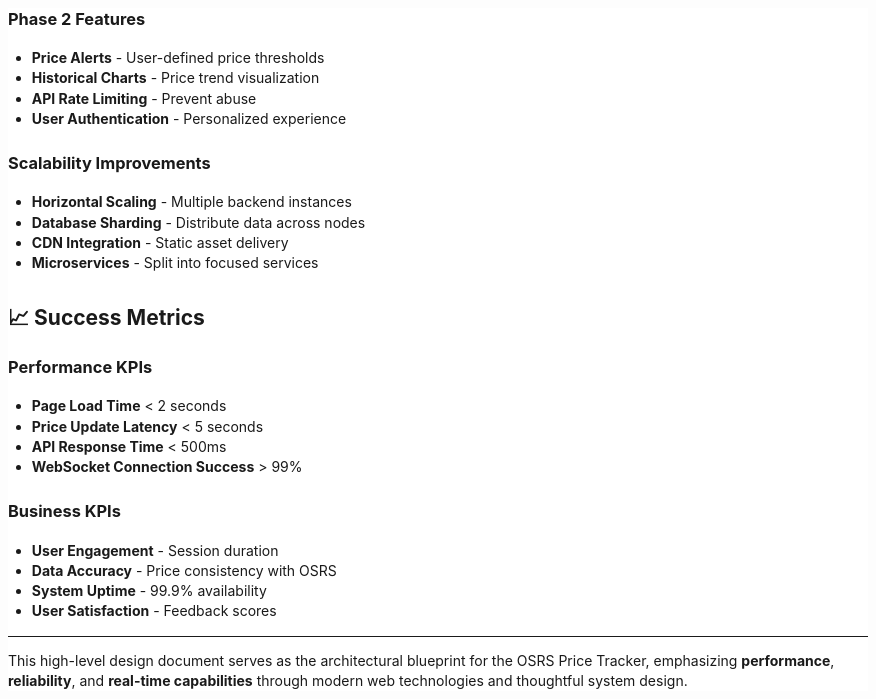 ### Phase 2 Features
- **Price Alerts** - User-defined price thresholds
- **Historical Charts** - Price trend visualization
- **API Rate Limiting** - Prevent abuse
- **User Authentication** - Personalized experience

### Scalability Improvements
- **Horizontal Scaling** - Multiple backend instances
- **Database Sharding** - Distribute data across nodes
- **CDN Integration** - Static asset delivery
- **Microservices** - Split into focused services

## 📈 Success Metrics

### Performance KPIs
- **Page Load Time** < 2 seconds
- **Price Update Latency** < 5 seconds
- **API Response Time** < 500ms
- **WebSocket Connection Success** > 99%

### Business KPIs  
- **User Engagement** - Session duration
- **Data Accuracy** - Price consistency with OSRS
- **System Uptime** - 99.9% availability
- **User Satisfaction** - Feedback scores

---

This high-level design document serves as the architectural blueprint for the OSRS Price Tracker, emphasizing **performance**, **reliability**, and **real-time capabilities** through modern web technologies and thoughtful system design. 